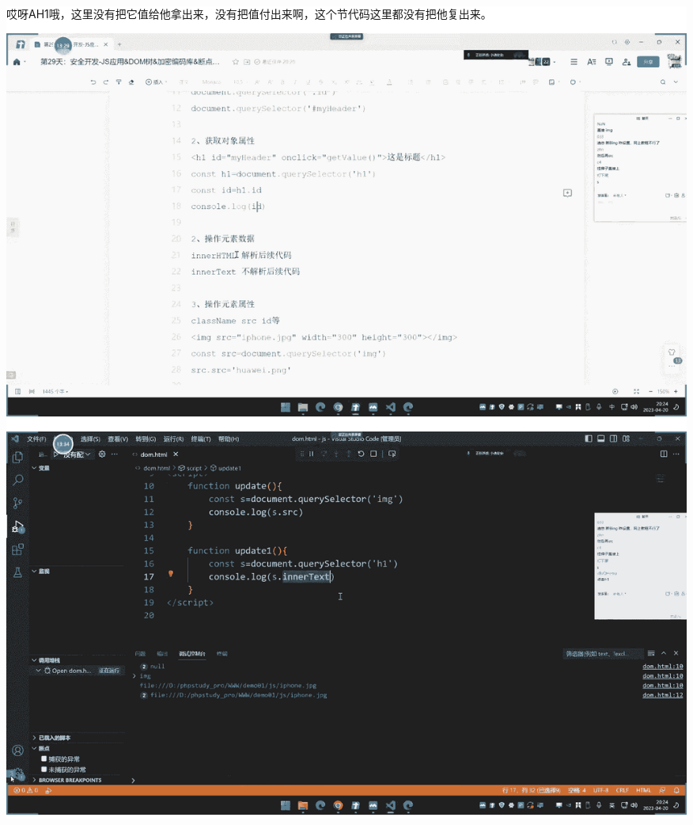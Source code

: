 哎呀AH1哦，这里没有把它值给他拿出来，没有把值付出来啊，这个节代码这里都没有把他复出来。

![](img/5ac33253800fc8478bbb1a1b9f61e303_53.png)

![](img/5ac33253800fc8478bbb1a1b9f61e303_54.png)
